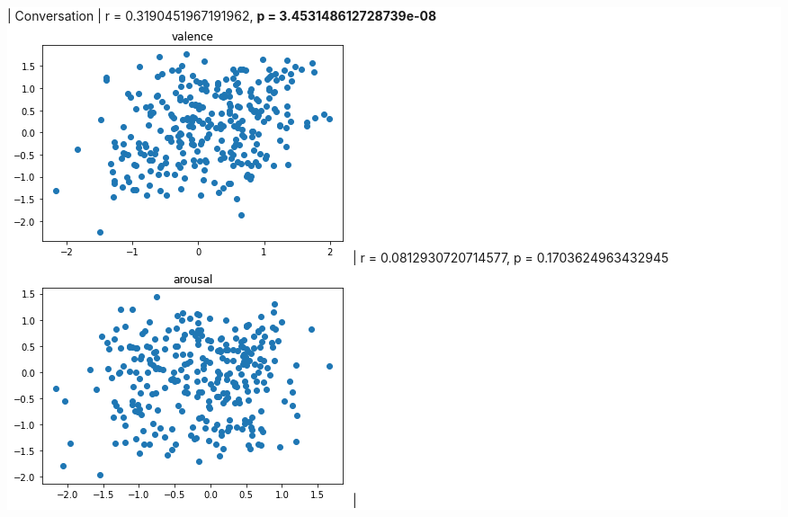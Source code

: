 | Conversation | r = 0.3190451967191962, **p = 3.453148612728739e-08**   ![](img/synchrony-valence-conv.png) | r = 0.0812930720714577, p = 0.1703624963432945   ![](img/synchrony-arousal-conv.png)     |